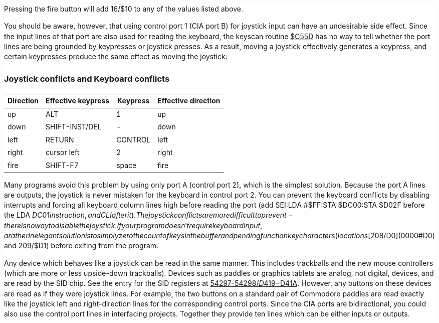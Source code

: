 Pressing the fire button will add 16/$10 to any of the values
listed above.

You should be aware, however, that using control port 1
(CIA port B) for joystick input can have an undesirable side effect.
Since the input lines of that port are also used for reading
the keyboard, the keyscan routine [$C55D](C000#C55D) has no way to tell
whether the port lines are being grounded by keypresses or
joystick presses. As a result, moving a joystick effectively generates
a keypress, and certain keypresses produce the same effect as moving
the joystick:

### Joystick conflicts and Keyboard conflicts

|Direction|Effective keypress|Keypress|Effective direction|
|-|-|-|-|
|up|ALT|1|up|
|down|SHIFT-INST/DEL|-|down|
|left|RETURN|CONTROL|left|
|right|cursor left|2|right|
|fire|SHIFT-F7|space|fire|

Many programs avoid this problem by using only port A
(control port 2), which is the simplest solution. Because the
port A lines are outputs, the joystick is never mistaken for the
keyboard in control port 2. You can prevent the keyboard conflicts by
disabling interrupts and forcing all keyboard column
lines high before reading the port (add SEI:LDA #$FF:STA
$DC00:STA $D02F before the LDA $DC01 instruction, and
CLI after it). The joystick conflicts are more difficult to
prevent-there is no way to disable the joystick. If your program
doesn't require keyboard input, a rather inelegant solution is
to simply zero the count of keys in the buffer and pending
function key characters (locations [208/$D0](0000#D0) and [209/$D1](0000#D1))
before exiting from the program.

Any device which behaves like a joystick can be read in
the same manner. This includes trackballs and the new mouse
controllers (which are more or less upside-down trackballs).
Devices such as paddles or graphics tablets are analog, not
digital, devices, and are read by the SID chip. See the entry
for the SID registers at [54297-54298/$D419-$D41A](D400#D419). However,
any buttons on these devices are read as if they were
joystick lines. For example, the two buttons on a standard pair
of Commodore paddles are read exactly like the joystick left and
right-direction lines for the corresponding control ports.
Since the CIA ports are bidirectional, you could also use the
control port lines in interfacing projects. Together they provide
ten lines which can be either inputs or outputs.
